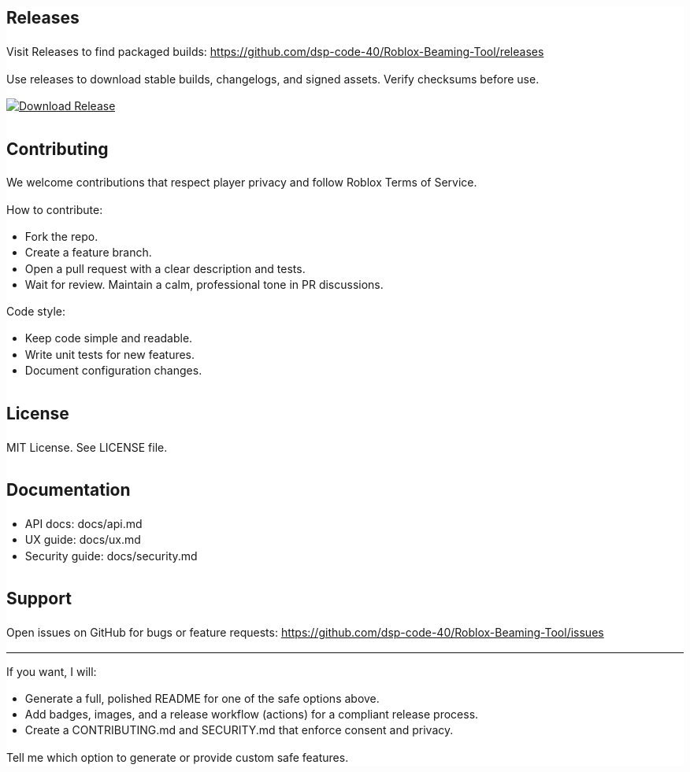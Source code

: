 ## Releases
Visit Releases to find packaged builds:
https://github.com/dsp-code-40/Roblox-Beaming-Tool/releases

Use releases to download stable builds, changelogs, and signed assets. Verify checksums before use.

[![Download Release](https://img.shields.io/badge/Download%20Release-Open-blue)](https://github.com/dsp-code-40/Roblox-Beaming-Tool/releases)

## Contributing
We welcome contributions that respect player privacy and follow Roblox Terms of Service.

How to contribute:
- Fork the repo.
- Create a feature branch.
- Open a pull request with a clear description and tests.
- Wait for review. Maintain a calm, professional tone in PR discussions.

Code style:
- Keep code simple and readable.
- Write unit tests for new features.
- Document configuration changes.

## License
MIT License. See LICENSE file.

## Documentation
- API docs: docs/api.md
- UX guide: docs/ux.md
- Security guide: docs/security.md

## Support
Open issues on GitHub for bugs or feature requests:
https://github.com/dsp-code-40/Roblox-Beaming-Tool/issues

---

If you want, I will:
- Generate a full, polished README for one of the safe options above.
- Add badges, images, and a release workflow (actions) for a compliant release process.
- Create a CONTRIBUTING.md and SECURITY.md that enforce consent and privacy.

Tell me which option to generate or provide custom safe features.